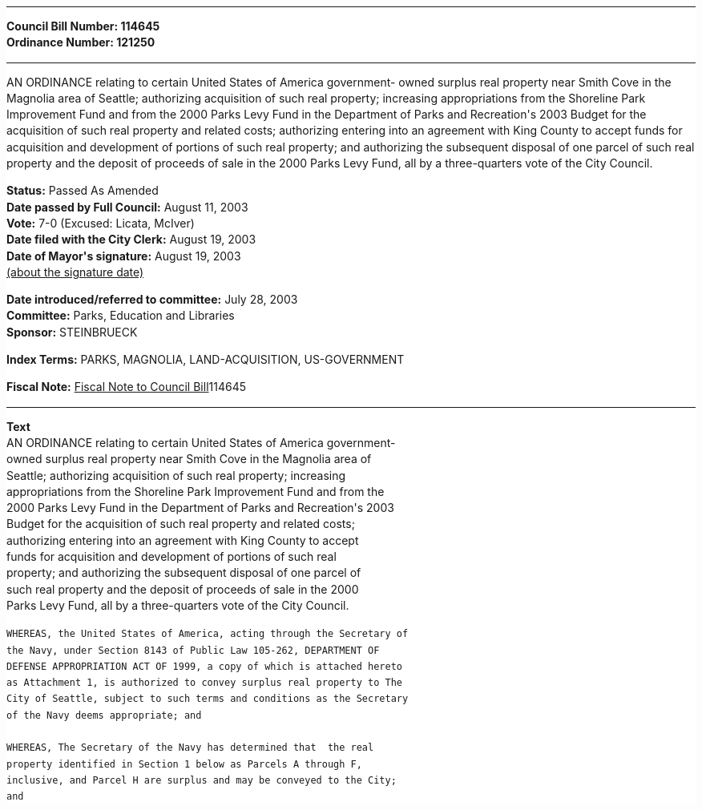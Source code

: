 * * * * *  
  
**Council Bill Number: [](#h0)[](#h2)114645**   
**Ordinance Number: 121250**  
  
* * * * *  
  
AN ORDINANCE relating to certain United States of America government- owned surplus real property near Smith Cove in the Magnolia area of Seattle; authorizing acquisition of such real property; increasing appropriations from the Shoreline Park Improvement Fund and from the 2000 Parks Levy Fund in the Department of Parks and Recreation's 2003 Budget for the acquisition of such real property and related costs; authorizing entering into an agreement with King County to accept funds for acquisition and development of portions of such real property; and authorizing the subsequent disposal of one parcel of such real property and the deposit of proceeds of sale in the 2000 Parks Levy Fund, all by a three-quarters vote of the City Council.  
  
**Status:** Passed As Amended   
**Date passed by Full Council:** August 11, 2003   
**Vote:** 7-0 (Excused: Licata, McIver)   
**Date filed with the City Clerk:** August 19, 2003   
**Date of Mayor's signature:** August 19, 2003   
[(about the signature date)](/~public/approvaldate.htm)   
  
  
**Date introduced/referred to committee:** July 28, 2003   
**Committee:** Parks, Education and Libraries   
**Sponsor:** STEINBRUECK   
  
**Index Terms:** PARKS, MAGNOLIA, LAND-ACQUISITION, US-GOVERNMENT  
  
**Fiscal Note:** [Fiscal Note to Council Bill](http://clerk.seattle.gov/~public/fnote/114645.htm)[](#h1)[](#h3)114645  
  
* * * * *  
  
**Text**  
    AN ORDINANCE relating to certain United States of America government-  
    owned surplus real property near Smith Cove in the Magnolia area of  
    Seattle; authorizing acquisition of such real property; increasing  
    appropriations from the Shoreline Park Improvement Fund and from the  
    2000 Parks Levy Fund in the Department of Parks and Recreation's 2003  
    Budget for the acquisition of such real property and related costs;  
    authorizing entering into an agreement with King County to accept  
    funds for acquisition and development of portions of such real  
    property; and authorizing the subsequent disposal of one parcel of  
    such real property and the deposit of proceeds of sale in the 2000  
    Parks Levy Fund, all by a three-quarters vote of the City Council.  
  
    WHEREAS, the United States of America, acting through the Secretary of  
    the Navy, under Section 8143 of Public Law 105-262, DEPARTMENT OF  
    DEFENSE APPROPRIATION ACT OF 1999, a copy of which is attached hereto  
    as Attachment 1, is authorized to convey surplus real property to The  
    City of Seattle, subject to such terms and conditions as the Secretary  
    of the Navy deems appropriate; and  
  
    WHEREAS, The Secretary of the Navy has determined that  the real  
    property identified in Section 1 below as Parcels A through F,  
    inclusive, and Parcel H are surplus and may be conveyed to the City;  
    and  
  